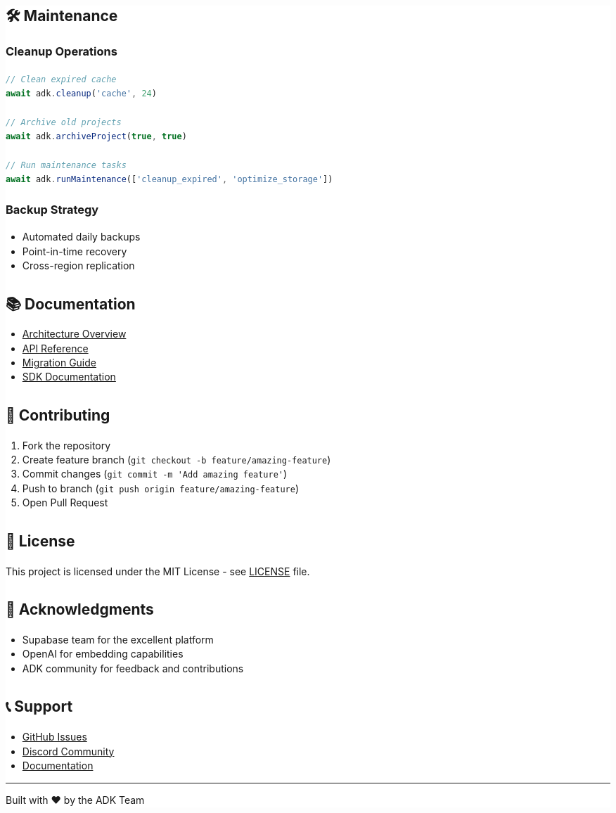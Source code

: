 ## 🛠️ Maintenance

### Cleanup Operations

```typescript
// Clean expired cache
await adk.cleanup('cache', 24)

// Archive old projects
await adk.archiveProject(true, true)

// Run maintenance tasks
await adk.runMaintenance(['cleanup_expired', 'optimize_storage'])
```

### Backup Strategy
- Automated daily backups
- Point-in-time recovery
- Cross-region replication

## 📚 Documentation

- [Architecture Overview](./ARCHITECTURE.md)
- [API Reference](./docs/API.md)
- [Migration Guide](./docs/MIGRATION.md)
- [SDK Documentation](./sdk/README.md)

## 🤝 Contributing

1. Fork the repository
2. Create feature branch (`git checkout -b feature/amazing-feature`)
3. Commit changes (`git commit -m 'Add amazing feature'`)
4. Push to branch (`git push origin feature/amazing-feature`)
5. Open Pull Request

## 📄 License

This project is licensed under the MIT License - see [LICENSE](LICENSE) file.

## 🙏 Acknowledgments

- Supabase team for the excellent platform
- OpenAI for embedding capabilities
- ADK community for feedback and contributions

## 📞 Support

- [GitHub Issues](https://github.com/your-org/adk-supabase/issues)
- [Discord Community](https://discord.gg/adk)
- [Documentation](https://docs.adk.dev)

---

Built with ❤️ by the ADK Team